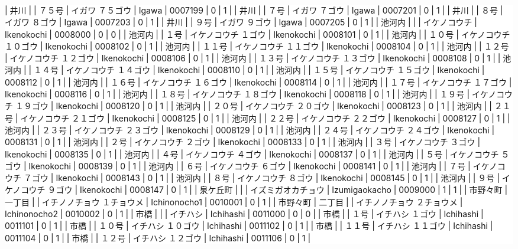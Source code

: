 | 井川 |  | ７５号 | イガワ  ７５ゴウ | Igawa | 0007199 | 0 | 1 |
| 井川 |  | ７号 | イガワ  ７ゴウ | Igawa | 0007201 | 0 | 1 |
| 井川 |  | ８号 | イガワ  ８ゴウ | Igawa | 0007203 | 0 | 1 |
| 井川 |  | ９号 | イガワ  ９ゴウ | Igawa | 0007205 | 0 | 1 |
| 池河内 |  |  | イケノコウチ   | Ikenokochi | 0008000 | 0 | 0 |
| 池河内 |  | １号 | イケノコウチ  １ゴウ | Ikenokochi | 0008101 | 0 | 1 |
| 池河内 |  | １０号 | イケノコウチ  １０ゴウ | Ikenokochi | 0008102 | 0 | 1 |
| 池河内 |  | １１号 | イケノコウチ  １１ゴウ | Ikenokochi | 0008104 | 0 | 1 |
| 池河内 |  | １２号 | イケノコウチ  １２ゴウ | Ikenokochi | 0008106 | 0 | 1 |
| 池河内 |  | １３号 | イケノコウチ  １３ゴウ | Ikenokochi | 0008108 | 0 | 1 |
| 池河内 |  | １４号 | イケノコウチ  １４ゴウ | Ikenokochi | 0008110 | 0 | 1 |
| 池河内 |  | １５号 | イケノコウチ  １５ゴウ | Ikenokochi | 0008112 | 0 | 1 |
| 池河内 |  | １６号 | イケノコウチ  １６ゴウ | Ikenokochi | 0008114 | 0 | 1 |
| 池河内 |  | １７号 | イケノコウチ  １７ゴウ | Ikenokochi | 0008116 | 0 | 1 |
| 池河内 |  | １８号 | イケノコウチ  １８ゴウ | Ikenokochi | 0008118 | 0 | 1 |
| 池河内 |  | １９号 | イケノコウチ  １９ゴウ | Ikenokochi | 0008120 | 0 | 1 |
| 池河内 |  | ２０号 | イケノコウチ  ２０ゴウ | Ikenokochi | 0008123 | 0 | 1 |
| 池河内 |  | ２１号 | イケノコウチ  ２１ゴウ | Ikenokochi | 0008125 | 0 | 1 |
| 池河内 |  | ２２号 | イケノコウチ  ２２ゴウ | Ikenokochi | 0008127 | 0 | 1 |
| 池河内 |  | ２３号 | イケノコウチ  ２３ゴウ | Ikenokochi | 0008129 | 0 | 1 |
| 池河内 |  | ２４号 | イケノコウチ  ２４ゴウ | Ikenokochi | 0008131 | 0 | 1 |
| 池河内 |  | ２号 | イケノコウチ  ２ゴウ | Ikenokochi | 0008133 | 0 | 1 |
| 池河内 |  | ３号 | イケノコウチ  ３ゴウ | Ikenokochi | 0008135 | 0 | 1 |
| 池河内 |  | ４号 | イケノコウチ  ４ゴウ | Ikenokochi | 0008137 | 0 | 1 |
| 池河内 |  | ５号 | イケノコウチ  ５ゴウ | Ikenokochi | 0008139 | 0 | 1 |
| 池河内 |  | ６号 | イケノコウチ  ６ゴウ | Ikenokochi | 0008141 | 0 | 1 |
| 池河内 |  | ７号 | イケノコウチ  ７ゴウ | Ikenokochi | 0008143 | 0 | 1 |
| 池河内 |  | ８号 | イケノコウチ  ８ゴウ | Ikenokochi | 0008145 | 0 | 1 |
| 池河内 |  | ９号 | イケノコウチ  ９ゴウ | Ikenokochi | 0008147 | 0 | 1 |
| 泉ケ丘町 |  |  | イズミガオカチョウ   | Izumigaokacho | 0009000 | 1 | 1 |
| 市野々町 | 一丁目 |  | イチノノチョウ １チョウメ  | Ichinonocho1 | 0010001 | 0 | 1 |
| 市野々町 | 二丁目 |  | イチノノチョウ ２チョウメ  | Ichinonocho2 | 0010002 | 0 | 1 |
| 市橋 |  |  | イチハシ   | Ichihashi | 0011000 | 0 | 0 |
| 市橋 |  | １号 | イチハシ  １ゴウ | Ichihashi | 0011101 | 0 | 1 |
| 市橋 |  | １０号 | イチハシ  １０ゴウ | Ichihashi | 0011102 | 0 | 1 |
| 市橋 |  | １１号 | イチハシ  １１ゴウ | Ichihashi | 0011104 | 0 | 1 |
| 市橋 |  | １２号 | イチハシ  １２ゴウ | Ichihashi | 0011106 | 0 | 1 |